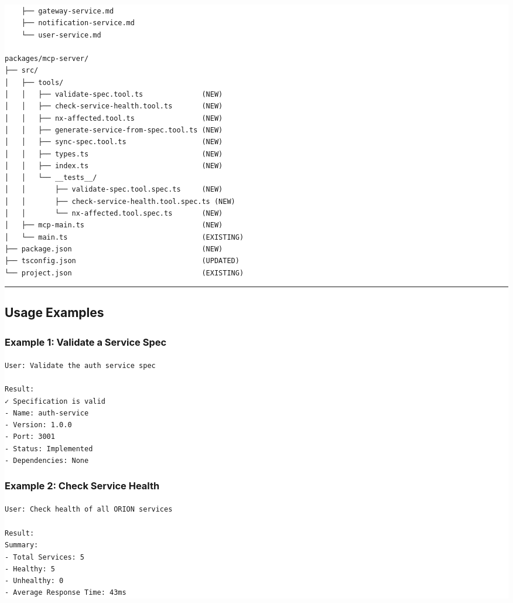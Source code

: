 ```
    ├── gateway-service.md
    ├── notification-service.md
    └── user-service.md

packages/mcp-server/
├── src/
│   ├── tools/
│   │   ├── validate-spec.tool.ts              (NEW)
│   │   ├── check-service-health.tool.ts       (NEW)
│   │   ├── nx-affected.tool.ts                (NEW)
│   │   ├── generate-service-from-spec.tool.ts (NEW)
│   │   ├── sync-spec.tool.ts                  (NEW)
│   │   ├── types.ts                           (NEW)
│   │   ├── index.ts                           (NEW)
│   │   └── __tests__/
│   │       ├── validate-spec.tool.spec.ts     (NEW)
│   │       ├── check-service-health.tool.spec.ts (NEW)
│   │       └── nx-affected.tool.spec.ts       (NEW)
│   ├── mcp-main.ts                            (NEW)
│   └── main.ts                                (EXISTING)
├── package.json                               (NEW)
├── tsconfig.json                              (UPDATED)
└── project.json                               (EXISTING)
```

---

## Usage Examples

### Example 1: Validate a Service Spec

```
User: Validate the auth service spec

Result:
✓ Specification is valid
- Name: auth-service
- Version: 1.0.0
- Port: 3001
- Status: Implemented
- Dependencies: None
```

### Example 2: Check Service Health

```
User: Check health of all ORION services

Result:
Summary:
- Total Services: 5
- Healthy: 5
- Unhealthy: 0
- Average Response Time: 43ms
```
